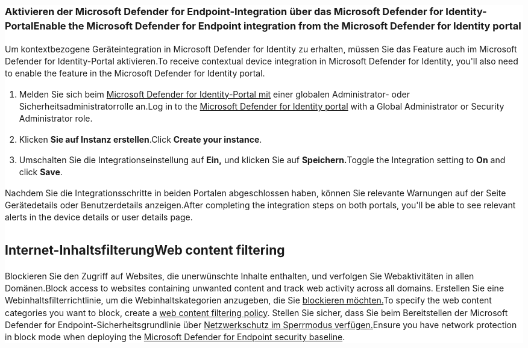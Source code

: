 
### <a name="enable-the-microsoft-defender-for-endpoint-integration-from-the-microsoft-defender-for-identity-portal"></a><span data-ttu-id="44dec-213">Aktivieren der Microsoft Defender for Endpoint-Integration über das Microsoft Defender for Identity-Portal</span><span class="sxs-lookup"><span data-stu-id="44dec-213">Enable the Microsoft Defender for Endpoint integration from the Microsoft Defender for Identity portal</span></span>

<span data-ttu-id="44dec-214">Um kontextbezogene Geräteintegration in Microsoft Defender for Identity zu erhalten, müssen Sie das Feature auch im Microsoft Defender for Identity-Portal aktivieren.</span><span class="sxs-lookup"><span data-stu-id="44dec-214">To receive contextual device integration in Microsoft Defender for Identity, you'll also need to enable the feature in the Microsoft Defender for Identity portal.</span></span>

1. <span data-ttu-id="44dec-215">Melden Sie sich beim [Microsoft Defender for Identity-Portal mit](https://portal.atp.azure.com/) einer globalen Administrator- oder Sicherheitsadministratorrolle an.</span><span class="sxs-lookup"><span data-stu-id="44dec-215">Log in to the [Microsoft Defender for Identity portal](https://portal.atp.azure.com/) with a Global Administrator or Security Administrator role.</span></span>

2. <span data-ttu-id="44dec-216">Klicken **Sie auf Instanz erstellen**.</span><span class="sxs-lookup"><span data-stu-id="44dec-216">Click **Create your instance**.</span></span>

3. <span data-ttu-id="44dec-217">Umschalten Sie die Integrationseinstellung auf **Ein,** und klicken Sie auf **Speichern.**</span><span class="sxs-lookup"><span data-stu-id="44dec-217">Toggle the Integration setting to **On** and click **Save**.</span></span>

<span data-ttu-id="44dec-218">Nachdem Sie die Integrationsschritte in beiden Portalen abgeschlossen haben, können Sie relevante Warnungen auf der Seite Gerätedetails oder Benutzerdetails anzeigen.</span><span class="sxs-lookup"><span data-stu-id="44dec-218">After completing the integration steps on both portals, you'll be able to see relevant alerts in the device details or user details page.</span></span>

## <a name="web-content-filtering"></a><span data-ttu-id="44dec-219">Internet-Inhaltsfilterung</span><span class="sxs-lookup"><span data-stu-id="44dec-219">Web content filtering</span></span>
<span data-ttu-id="44dec-220">Blockieren Sie den Zugriff auf Websites, die unerwünschte Inhalte enthalten, und verfolgen Sie Webaktivitäten in allen Domänen.</span><span class="sxs-lookup"><span data-stu-id="44dec-220">Block access to websites containing unwanted content and track web activity across all domains.</span></span> <span data-ttu-id="44dec-221">Erstellen Sie eine Webinhaltsfilterrichtlinie, um die Webinhaltskategorien anzugeben, die Sie [blockieren möchten.](https://security.microsoft.com/preferences2/web_content_filtering_policy)</span><span class="sxs-lookup"><span data-stu-id="44dec-221">To specify the web content categories you want to block, create a [web content filtering policy](https://security.microsoft.com/preferences2/web_content_filtering_policy).</span></span> <span data-ttu-id="44dec-222">Stellen Sie sicher, dass Sie beim Bereitstellen der Microsoft Defender for Endpoint-Sicherheitsgrundlinie über [Netzwerkschutz im Sperrmodus verfügen.](https://devicemanagement.microsoft.com/#blade/Microsoft_Intune_Workflows/SecurityBaselineSummaryMenu/overview/templateType/2)</span><span class="sxs-lookup"><span data-stu-id="44dec-222">Ensure you have network protection in block mode when deploying the [Microsoft Defender for Endpoint security baseline](https://devicemanagement.microsoft.com/#blade/Microsoft_Intune_Workflows/SecurityBaselineSummaryMenu/overview/templateType/2).</span></span>
